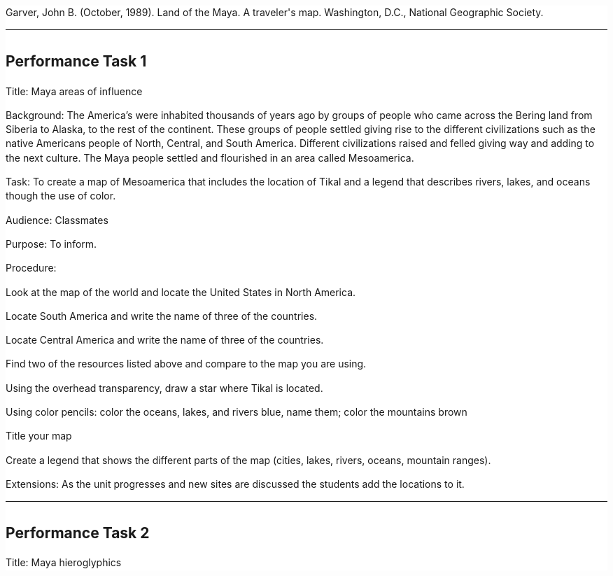   Garver, John B. (October, 1989). Land of the Maya. A traveler's map. Washington, D.C., National Geographic Society.
 </p>
<hr/>
 <h2>
  Performance Task 1
 </h2>
 Title: Maya areas of influence
 <p>
  Background:  The America’s were inhabited thousands of years ago by groups of people who came across the Bering land from Siberia to Alaska, to the rest of the continent.  These groups of people settled giving rise to the different civilizations such as the native Americans people of North, Central, and South America. Different civilizations raised and felled giving way and adding to the next culture.  The Maya people settled and flourished in an area called Mesoamerica.
 </p>
 <p>
  Task: To create a map of Mesoamerica that includes the location of Tikal and a legend that describes rivers, lakes, and oceans though the use of color.
 </p>
 <p>
  Audience: Classmates
 </p>
 <p>
  Purpose: To inform.
 </p>
 <p>
  Procedure:
 </p>
 <p>
  Look at the map of the world and locate the United States in North America.
 </p>
 <p>
  Locate South America and write the name of three of the countries.
 </p>
 <p>
  Locate Central America and write the name of three of the countries.
 </p>
 <p>
  Find two of the resources listed above and compare to the map you are using.
 </p>
 <p>
  Using the overhead transparency, draw a star where Tikal is located.
 </p>
 <p>
  Using color pencils: color the oceans, lakes, and rivers blue, name them; color the mountains brown
 </p>
 <p>
  Title your map
 </p>
 <p>
  Create a legend that shows the different parts of the map (cities, lakes, rivers, oceans, mountain ranges).
 </p>
 <p>
  Extensions:  As the unit progresses and new sites are discussed the students add the locations to it.
 </p>
 <hr/>
 <h2>
  Performance Task 2
 </h2>
 Title: Maya hieroglyphics
 <p>